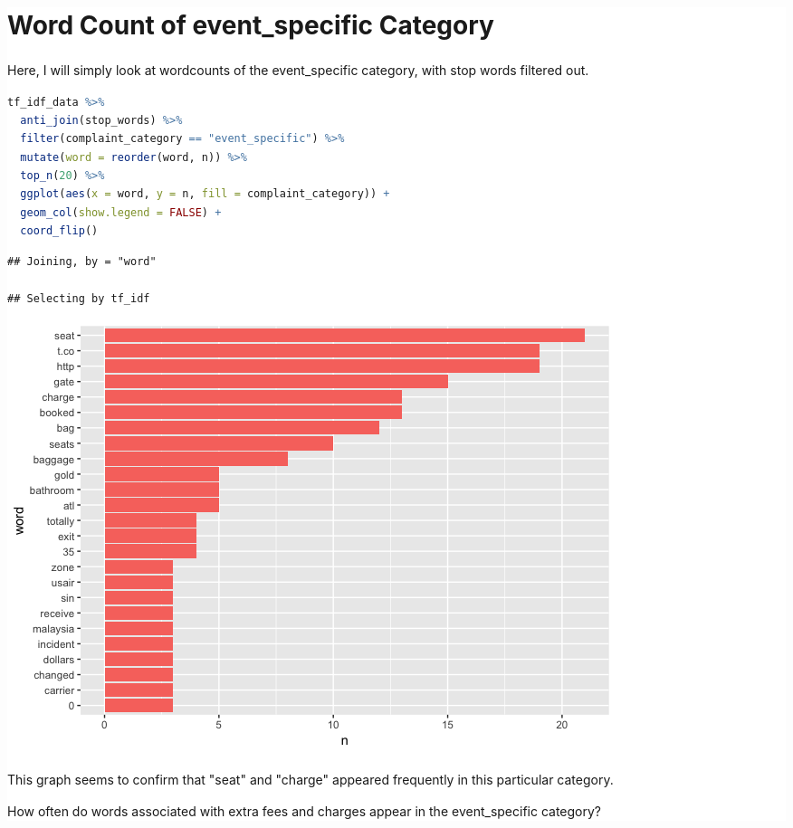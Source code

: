 Word Count of event\_specific Category
======================================

Here, I will simply look at wordcounts of the event\_specific category, with stop words filtered out.

``` r
tf_idf_data %>% 
  anti_join(stop_words) %>% 
  filter(complaint_category == "event_specific") %>% 
  mutate(word = reorder(word, n)) %>% 
  top_n(20) %>% 
  ggplot(aes(x = word, y = n, fill = complaint_category)) +
  geom_col(show.legend = FALSE) +
  coord_flip()
```

    ## Joining, by = "word"

    ## Selecting by tf_idf

![](01_analyze_complaint_categories_files/figure-markdown_github/unnamed-chunk-7-1.png)

This graph seems to confirm that "seat" and "charge" appeared frequently in this particular category.

How often do words associated with extra fees and charges appear in the event\_specific category?
